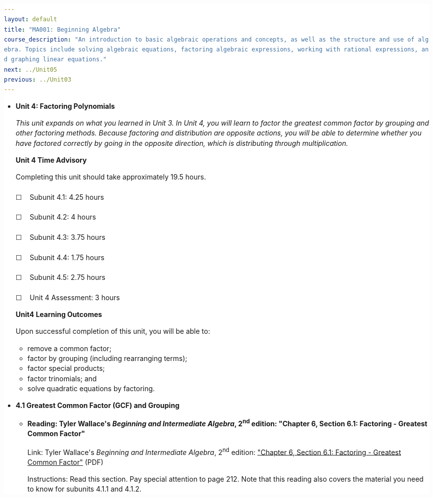 ```yaml
---
layout: default
title: "MA001: Beginning Algebra"
course_description: "An introduction to basic algebraic operations and concepts, as well as the structure and use of algebra. Topics include solving algebraic equations, factoring algebraic expressions, working with rational expressions, and graphing linear equations."
next: ../Unit05
previous: ../Unit03
---
```

-   **Unit 4: Factoring Polynomials**  

    *This unit expands on what you learned in Unit 3. In Unit 4, you
    will learn to factor the greatest common factor by grouping and
    other factoring methods. Because factoring and distribution are
    opposite actions, you will be able to determine whether you have
    factored correctly by going in the opposite direction, which is
    distributing through multiplication.*

    **Unit 4 Time Advisory**  

    Completing this unit should take approximately 19.5 hours.  
        
     ☐    Subunit 4.1: 4.25 hours  
        
     ☐    Subunit 4.2: 4 hours  
        
     ☐    Subunit 4.3: 3.75 hours  
        
     ☐    Subunit 4.4: 1.75 hours  
        
     ☐    Subunit 4.5: 2.75 hours  
        
     ☐    Unit 4 Assessment: 3 hours

    **Unit4 Learning Outcomes**  

    Upon successful completion of this unit, you will be able to:

    -   remove a common factor;
    -   factor by grouping (including rearranging terms);
    -   factor special products;
    -   factor trinomials; and
    -   solve quadratic equations by factoring.
-   **4.1 Greatest Common Factor (GCF) and Grouping**  
    -   **Reading: Tyler Wallace's *Beginning and Intermediate Algebra*,
        2<sup>nd</sup> edition: "Chapter 6, Section 6.1: Factoring -
        Greatest Common Factor"**

        Link: Tyler Wallace's *Beginning and Intermediate Algebra*,
        2<sup>nd</sup> edition: ["Chapter 6, Section 6.1: Factoring -
        Greatest Common
        Factor"](https://resources.saylor.org/wwwresources/archived/site/wp-content/uploads/2011/12/SAYLOR-MA001-TEXT.pdf) (PDF)  
           
         Instructions: Read this section. Pay special attention to page
        212. Note that this reading also covers the material you need to
        know for subunits 4.1.1 and 4.1.2.  
           